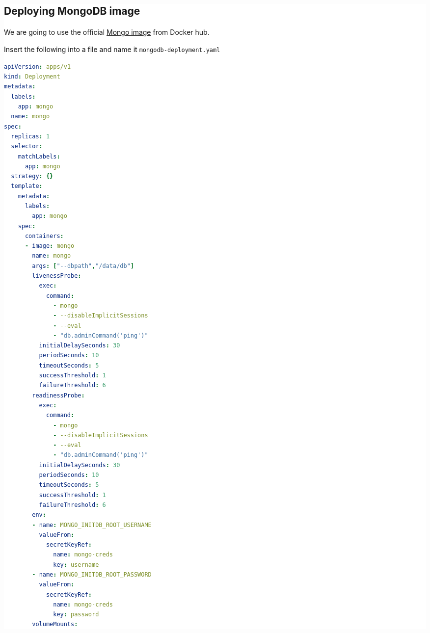 ## Deploying MongoDB image

We are going to use the official [Mongo image](https://hub.docker.com/_/mongo) from Docker hub.

Insert the following into a file and name it `mongodb-deployment.yaml`

```yaml
apiVersion: apps/v1
kind: Deployment
metadata:
  labels:
    app: mongo
  name: mongo
spec:
  replicas: 1
  selector:
    matchLabels:
      app: mongo
  strategy: {}
  template:
    metadata:
      labels:
        app: mongo
    spec:
      containers:
      - image: mongo
        name: mongo
        args: ["--dbpath","/data/db"]
        livenessProbe:
          exec:
            command:
              - mongo
              - --disableImplicitSessions
              - --eval
              - "db.adminCommand('ping')"
          initialDelaySeconds: 30
          periodSeconds: 10
          timeoutSeconds: 5
          successThreshold: 1
          failureThreshold: 6
        readinessProbe:
          exec:
            command:
              - mongo
              - --disableImplicitSessions
              - --eval
              - "db.adminCommand('ping')"
          initialDelaySeconds: 30
          periodSeconds: 10
          timeoutSeconds: 5
          successThreshold: 1
          failureThreshold: 6
        env:
        - name: MONGO_INITDB_ROOT_USERNAME
          valueFrom:
            secretKeyRef:
              name: mongo-creds
              key: username
        - name: MONGO_INITDB_ROOT_PASSWORD
          valueFrom:
            secretKeyRef:
              name: mongo-creds
              key: password
        volumeMounts:
```